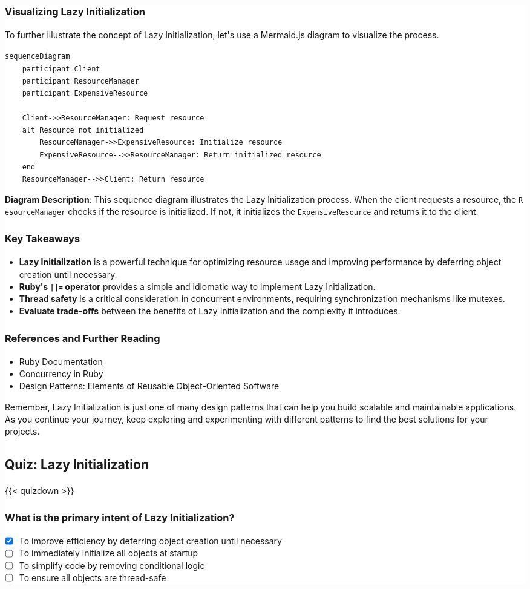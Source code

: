 ### Visualizing Lazy Initialization

To further illustrate the concept of Lazy Initialization, let's use a Mermaid.js diagram to visualize the process.

```mermaid
sequenceDiagram
    participant Client
    participant ResourceManager
    participant ExpensiveResource

    Client->>ResourceManager: Request resource
    alt Resource not initialized
        ResourceManager->>ExpensiveResource: Initialize resource
        ExpensiveResource-->>ResourceManager: Return initialized resource
    end
    ResourceManager-->>Client: Return resource
```

**Diagram Description**: This sequence diagram illustrates the Lazy Initialization process. When the client requests a resource, the `ResourceManager` checks if the resource is initialized. If not, it initializes the `ExpensiveResource` and returns it to the client.

### Key Takeaways

- **Lazy Initialization** is a powerful technique for optimizing resource usage and improving performance by deferring object creation until necessary.
- **Ruby's `||=` operator** provides a simple and idiomatic way to implement Lazy Initialization.
- **Thread safety** is a critical consideration in concurrent environments, requiring synchronization mechanisms like mutexes.
- **Evaluate trade-offs** between the benefits of Lazy Initialization and the complexity it introduces.

### References and Further Reading

- [Ruby Documentation](https://ruby-doc.org/core-2.7.0/doc/syntax/control_expressions_rdoc.html#label-Conditional+Assignment)
- [Concurrency in Ruby](https://ruby-doc.org/core-2.7.0/Thread.html)
- [Design Patterns: Elements of Reusable Object-Oriented Software](https://en.wikipedia.org/wiki/Design_Patterns)

Remember, Lazy Initialization is just one of many design patterns that can help you build scalable and maintainable applications. As you continue your journey, keep exploring and experimenting with different patterns to find the best solutions for your projects.

## Quiz: Lazy Initialization

{{< quizdown >}}

### What is the primary intent of Lazy Initialization?

- [x] To improve efficiency by deferring object creation until necessary
- [ ] To immediately initialize all objects at startup
- [ ] To simplify code by removing conditional logic
- [ ] To ensure all objects are thread-safe
